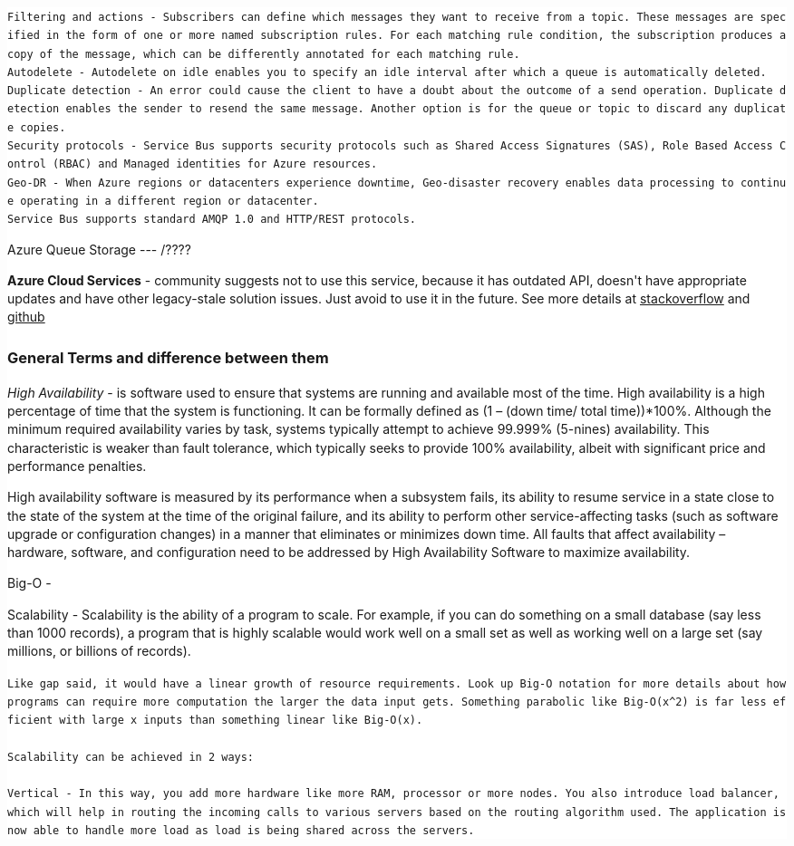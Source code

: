 	Filtering and actions - Subscribers can define which messages they want to receive from a topic. These messages are specified in the form of one or more named subscription rules. For each matching rule condition, the subscription produces a copy of the message, which can be differently annotated for each matching rule.
	Autodelete - Autodelete on idle enables you to specify an idle interval after which a queue is automatically deleted.
	Duplicate detection - An error could cause the client to have a doubt about the outcome of a send operation. Duplicate detection enables the sender to resend the same message. Another option is for the queue or topic to discard any duplicate copies.
	Security protocols - Service Bus supports security protocols such as Shared Access Signatures (SAS), Role Based Access Control (RBAC) and Managed identities for Azure resources.
	Geo-DR - When Azure regions or datacenters experience downtime, Geo-disaster recovery enables data processing to continue operating in a different region or datacenter.
	Service Bus supports standard AMQP 1.0 and HTTP/REST protocols.




Azure Queue Storage --- /????

**Azure Cloud Services** - community suggests not to use this service, because it has outdated API, doesn't have appropriate updates and have other legacy-stale solution issues. Just avoid to use it in the future. See more details at [stackoverflow](https://stackoverflow.com/questions/50033033/what-is-azure-cloud-service) and [github](https://github.com/MicrosoftDocs/azure-docs/issues/11861)

### General Terms and difference between them

*High Availability* - is software used to ensure that systems are running and available most of the time. High availability is a high percentage of time that the system is functioning. It can be formally defined as (1 – (down time/ total time))*100%. Although the minimum required availability varies by task, systems typically attempt to achieve 99.999% (5-nines) availability. This characteristic is weaker than fault tolerance, which typically seeks to provide 100% availability, albeit with significant price and performance penalties.

High availability software is measured by its performance when a subsystem fails, its ability to resume service in a state close to the state of the system at the time of the original failure, and its ability to perform other service-affecting tasks (such as software upgrade or configuration changes) in a manner that eliminates or minimizes down time. All faults that affect availability – hardware, software, and configuration need to be addressed by High Availability Software to maximize availability.

Big-O - 

Scalability - Scalability is the ability of a program to scale. For example, if you can do something on a small database (say less than 1000 records), a program that is highly scalable would work well on a small set as well as working well on a large set (say millions, or billions of records).

	Like gap said, it would have a linear growth of resource requirements. Look up Big-O notation for more details about how programs can require more computation the larger the data input gets. Something parabolic like Big-O(x^2) is far less efficient with large x inputs than something linear like Big-O(x).

	Scalability can be achieved in 2 ways:

	Vertical - In this way, you add more hardware like more RAM, processor or more nodes. You also introduce load balancer, which will help in routing the incoming calls to various servers based on the routing algorithm used. The application is now able to handle more load as load is being shared across the servers.
